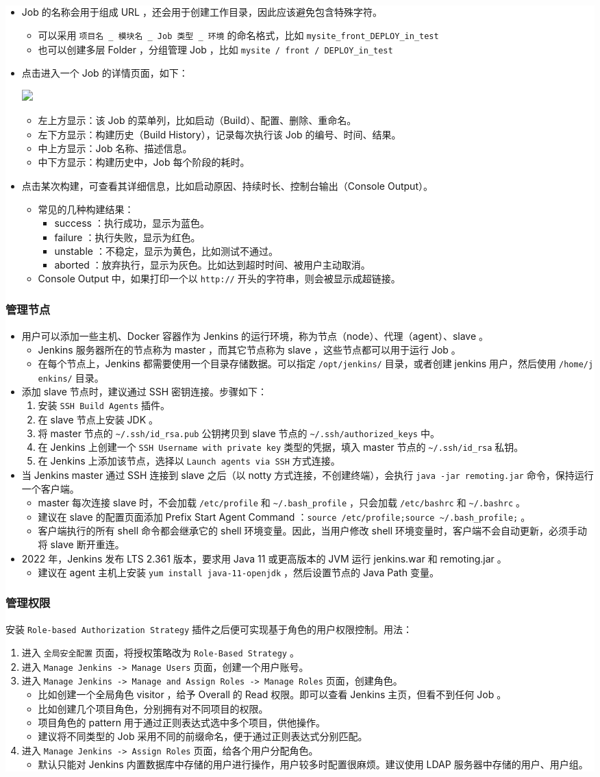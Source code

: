 - Job 的名称会用于组成 URL ，还会用于创建工作目录，因此应该避免包含特殊字符。
  - 可以采用 ` 项目名 _ 模块名 _ Job 类型 _ 环境 ` 的命名格式，比如 `mysite_front_DEPLOY_in_test`
  - 也可以创建多层 Folder ，分组管理 Job ，比如 `mysite / front / DEPLOY_in_test`

- 点击进入一个 Job 的详情页面，如下：

    ![](./jenkins_job.png)

  - 左上方显示：该 Job 的菜单列，比如启动（Build）、配置、删除、重命名。
  - 左下方显示：构建历史（Build History），记录每次执行该 Job 的编号、时间、结果。
  - 中上方显示：Job 名称、描述信息。
  - 中下方显示：构建历史中，Job 每个阶段的耗时。

- 点击某次构建，可查看其详细信息，比如启动原因、持续时长、控制台输出（Console Output）。
  - 常见的几种构建结果：
    - success ：执行成功，显示为蓝色。
    - failure ：执行失败，显示为红色。
    - unstable ：不稳定，显示为黄色，比如测试不通过。
    - aborted ：放弃执行，显示为灰色。比如达到超时时间、被用户主动取消。
  - Console Output 中，如果打印一个以 `http://` 开头的字符串，则会被显示成超链接。

### 管理节点

- 用户可以添加一些主机、Docker 容器作为 Jenkins 的运行环境，称为节点（node）、代理（agent）、slave 。
  - Jenkins 服务器所在的节点称为 master ，而其它节点称为 slave ，这些节点都可以用于运行 Job 。
  - 在每个节点上，Jenkins 都需要使用一个目录存储数据。可以指定 `/opt/jenkins/` 目录，或者创建 jenkins 用户，然后使用 `/home/jenkins/` 目录。
- 添加 slave 节点时，建议通过 SSH 密钥连接。步骤如下：
  1. 安装 `SSH Build Agents` 插件。
  2. 在 slave 节点上安装 JDK 。
  3. 将 master 节点的 `~/.ssh/id_rsa.pub` 公钥拷贝到 slave 节点的 `~/.ssh/authorized_keys` 中。
  4. 在 Jenkins 上创建一个 `SSH Username with private key` 类型的凭据，填入 master 节点的 `~/.ssh/id_rsa` 私钥。
  5. 在 Jenkins 上添加该节点，选择以 `Launch agents via SSH` 方式连接。
- 当 Jenkins master 通过 SSH 连接到 slave 之后（以 notty 方式连接，不创建终端），会执行 `java -jar remoting.jar`  命令，保持运行一个客户端。
  - master 每次连接 slave 时，不会加载 `/etc/profile` 和 `~/.bash_profile` ，只会加载 `/etc/bashrc` 和 `~/.bashrc` 。
  - 建议在 slave 的配置页面添加 Prefix Start Agent Command ：`source /etc/profile;source ~/.bash_profile;` 。
  - 客户端执行的所有 shell 命令都会继承它的 shell 环境变量。因此，当用户修改 shell 环境变量时，客户端不会自动更新，必须手动将 slave 断开重连。
- 2022 年，Jenkins 发布 LTS 2.361 版本，要求用 Java 11 或更高版本的 JVM 运行 jenkins.war 和 remoting.jar 。
  - 建议在 agent 主机上安装 `yum install java-11-openjdk` ，然后设置节点的 Java Path 变量。

### 管理权限

安装 `Role-based Authorization Strategy` 插件之后便可实现基于角色的用户权限控制。用法：
1. 进入 ` 全局安全配置 ` 页面，将授权策略改为 `Role-Based Strategy` 。
2. 进入 `Manage Jenkins -> Manage Users` 页面，创建一个用户账号。
3. 进入 `Manage Jenkins -> Manage and Assign Roles -> Manage Roles` 页面，创建角色。
    - 比如创建一个全局角色 visitor ，给予 Overall 的 Read 权限。即可以查看 Jenkins 主页，但看不到任何 Job 。
    - 比如创建几个项目角色，分别拥有对不同项目的权限。
    - 项目角色的 pattern 用于通过正则表达式选中多个项目，供他操作。
    - 建议将不同类型的 Job 采用不同的前缀命名，便于通过正则表达式分别匹配。
4. 进入 `Manage Jenkins -> Assign Roles` 页面，给各个用户分配角色。
    - 默认只能对 Jenkins 内置数据库中存储的用户进行操作，用户较多时配置很麻烦。建议使用 LDAP 服务器中存储的用户、用户组。
